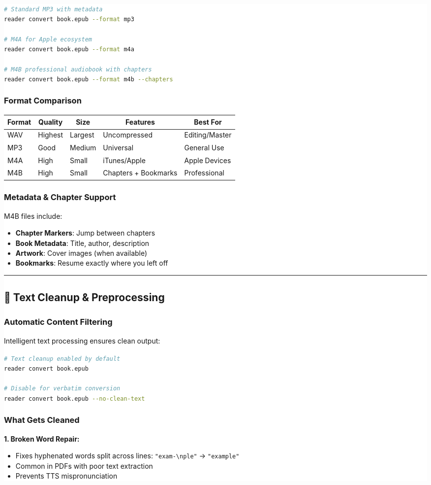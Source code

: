 ```bash
# Standard MP3 with metadata
reader convert book.epub --format mp3

# M4A for Apple ecosystem
reader convert book.epub --format m4a

# M4B professional audiobook with chapters
reader convert book.epub --format m4b --chapters
```

### Format Comparison

| Format | Quality | Size | Features | Best For |
|--------|---------|------|----------|----------|
| WAV | Highest | Largest | Uncompressed | Editing/Master |
| MP3 | Good | Medium | Universal | General Use |
| M4A | High | Small | iTunes/Apple | Apple Devices |
| M4B | High | Small | Chapters + Bookmarks | Professional |

### Metadata & Chapter Support

M4B files include:
- **Chapter Markers**: Jump between chapters
- **Book Metadata**: Title, author, description
- **Artwork**: Cover images (when available)
- **Bookmarks**: Resume exactly where you left off

---

## 🧹 Text Cleanup & Preprocessing

### Automatic Content Filtering

Intelligent text processing ensures clean output:

```bash
# Text cleanup enabled by default
reader convert book.epub

# Disable for verbatim conversion
reader convert book.epub --no-clean-text
```

### What Gets Cleaned

**1. Broken Word Repair:**
- Fixes hyphenated words split across lines: `"exam-\nple"` → `"example"`
- Common in PDFs with poor text extraction
- Prevents TTS mispronunciation
